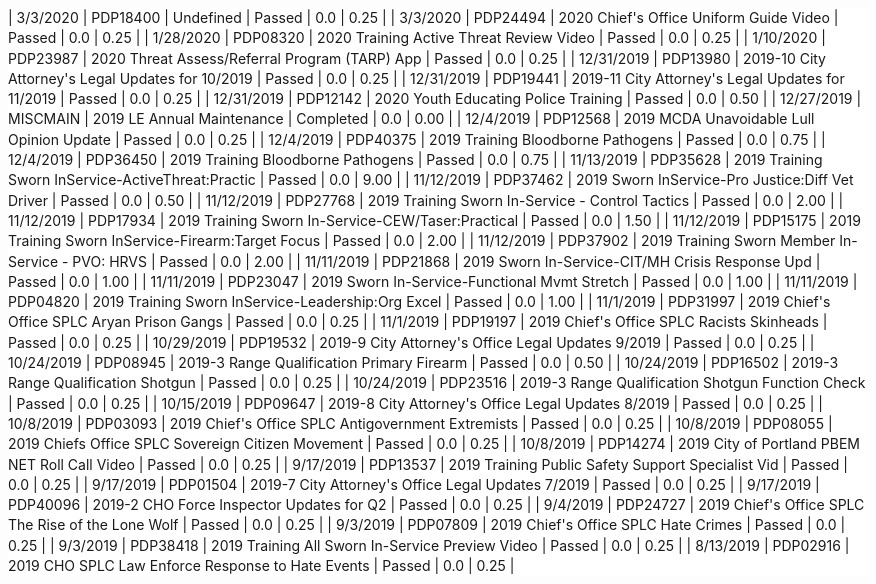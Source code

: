 | 3/3/2020 | PDP18400 | Undefined | Passed | 0.0 | 0.25 |
| 3/3/2020 | PDP24494 | 2020 Chief's Office Uniform Guide Video | Passed | 0.0 | 0.25 |
| 1/28/2020 | PDP08320 | 2020 Training Active Threat Review Video | Passed | 0.0 | 0.25 |
| 1/10/2020 | PDP23987 | 2020 Threat Assess/Referral Program (TARP) App | Passed | 0.0 | 0.25 |
| 12/31/2019 | PDP13980 | 2019-10 City Attorney's Legal Updates for 10/2019 | Passed | 0.0 | 0.25 |
| 12/31/2019 | PDP19441 | 2019-11 City Attorney's Legal Updates for 11/2019 | Passed | 0.0 | 0.25 |
| 12/31/2019 | PDP12142 | 2020 Youth Educating Police Training | Passed | 0.0 | 0.50 |
| 12/27/2019 | MISCMAIN | 2019 LE Annual Maintenance | Completed | 0.0 | 0.00 |
| 12/4/2019 | PDP12568 | 2019 MCDA Unavoidable Lull Opinion Update | Passed | 0.0 | 0.25 |
| 12/4/2019 | PDP40375 | 2019 Training Bloodborne Pathogens | Passed | 0.0 | 0.75 |
| 12/4/2019 | PDP36450 | 2019 Training Bloodborne Pathogens | Passed | 0.0 | 0.75 |
| 11/13/2019 | PDP35628 | 2019 Training Sworn InService-ActiveThreat:Practic | Passed | 0.0 | 9.00 |
| 11/12/2019 | PDP37462 | 2019 Sworn InService-Pro Justice:Diff Vet Driver | Passed | 0.0 | 0.50 |
| 11/12/2019 | PDP27768 | 2019 Training Sworn In-Service - Control Tactics | Passed | 0.0 | 2.00 |
| 11/12/2019 | PDP17934 | 2019 Training Sworn In-Service-CEW/Taser:Practical | Passed | 0.0 | 1.50 |
| 11/12/2019 | PDP15175 | 2019 Training Sworn InService-Firearm:Target Focus | Passed | 0.0 | 2.00 |
| 11/12/2019 | PDP37902 | 2019 Training Sworn Member In-Service - PVO: HRVS | Passed | 0.0 | 2.00 |
| 11/11/2019 | PDP21868 | 2019 Sworn In-Service-CIT/MH Crisis Response Upd | Passed | 0.0 | 1.00 |
| 11/11/2019 | PDP23047 | 2019 Sworn In-Service-Functional Mvmt Stretch | Passed | 0.0 | 1.00 |
| 11/11/2019 | PDP04820 | 2019 Training Sworn InService-Leadership:Org Excel | Passed | 0.0 | 1.00 |
| 11/1/2019 | PDP31997 | 2019 Chief's Office SPLC Aryan Prison Gangs | Passed | 0.0 | 0.25 |
| 11/1/2019 | PDP19197 | 2019 Chief's Office SPLC Racists Skinheads | Passed | 0.0 | 0.25 |
| 10/29/2019 | PDP19532 | 2019-9 City Attorney's Office Legal Updates 9/2019 | Passed | 0.0 | 0.25 |
| 10/24/2019 | PDP08945 | 2019-3 Range Qualification Primary Firearm | Passed | 0.0 | 0.50 |
| 10/24/2019 | PDP16502 | 2019-3 Range Qualification Shotgun | Passed | 0.0 | 0.25 |
| 10/24/2019 | PDP23516 | 2019-3 Range Qualification Shotgun Function Check | Passed | 0.0 | 0.25 |
| 10/15/2019 | PDP09647 | 2019-8 City Attorney's Office Legal Updates 8/2019 | Passed | 0.0 | 0.25 |
| 10/8/2019 | PDP03093 | 2019 Chief's Office SPLC Antigovernment Extremists | Passed | 0.0 | 0.25 |
| 10/8/2019 | PDP08055 | 2019 Chiefs Office SPLC Sovereign Citizen Movement | Passed | 0.0 | 0.25 |
| 10/8/2019 | PDP14274 | 2019 City of Portland PBEM NET Roll Call Video | Passed | 0.0 | 0.25 |
| 9/17/2019 | PDP13537 | 2019 Training Public Safety Support Specialist Vid | Passed | 0.0 | 0.25 |
| 9/17/2019 | PDP01504 | 2019-7 City Attorney's Office Legal Updates 7/2019 | Passed | 0.0 | 0.25 |
| 9/17/2019 | PDP40096 | 2019-2 CHO Force Inspector Updates for Q2 | Passed | 0.0 | 0.25 |
| 9/4/2019 | PDP24727 | 2019 Chief's Office SPLC The Rise of the Lone Wolf | Passed | 0.0 | 0.25 |
| 9/3/2019 | PDP07809 | 2019 Chief's Office SPLC Hate Crimes | Passed | 0.0 | 0.25 |
| 9/3/2019 | PDP38418 | 2019 Training All Sworn In-Service Preview Video | Passed | 0.0 | 0.25 |
| 8/13/2019 | PDP02916 | 2019 CHO SPLC Law Enforce Response to Hate Events | Passed | 0.0 | 0.25 |